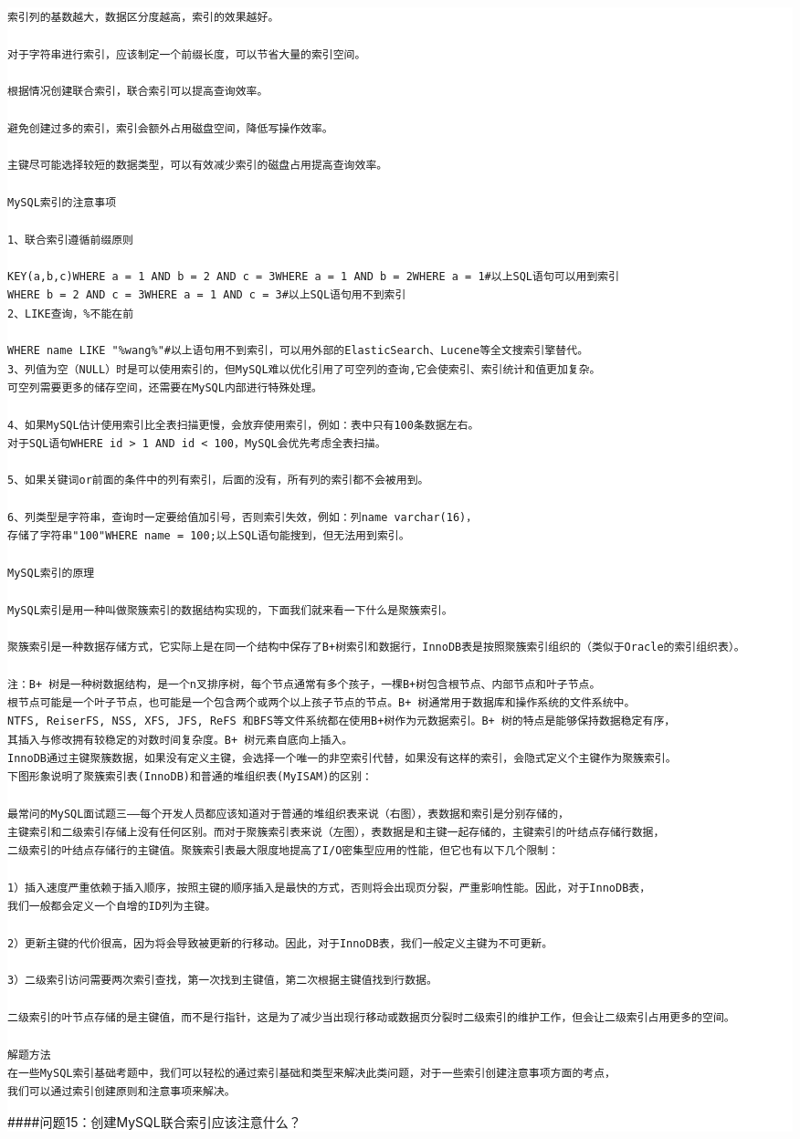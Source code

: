 	索引列的基数越大，数据区分度越高，索引的效果越好。
	
	对于字符串进行索引，应该制定一个前缀长度，可以节省大量的索引空间。
	
	根据情况创建联合索引，联合索引可以提高查询效率。
	
	避免创建过多的索引，索引会额外占用磁盘空间，降低写操作效率。
	
	主键尽可能选择较短的数据类型，可以有效减少索引的磁盘占用提高查询效率。
	
	MySQL索引的注意事项
	
	1、联合索引遵循前缀原则
	
	KEY(a,b,c)WHERE a = 1 AND b = 2 AND c = 3WHERE a = 1 AND b = 2WHERE a = 1#以上SQL语句可以用到索引
	WHERE b = 2 AND c = 3WHERE a = 1 AND c = 3#以上SQL语句用不到索引
	2、LIKE查询，%不能在前
	
	WHERE name LIKE "%wang%"#以上语句用不到索引，可以用外部的ElasticSearch、Lucene等全文搜索引擎替代。
	3、列值为空（NULL）时是可以使用索引的，但MySQL难以优化引用了可空列的查询,它会使索引、索引统计和值更加复杂。
	可空列需要更多的储存空间，还需要在MySQL内部进行特殊处理。
	
	4、如果MySQL估计使用索引比全表扫描更慢，会放弃使用索引，例如：表中只有100条数据左右。
	对于SQL语句WHERE id > 1 AND id < 100，MySQL会优先考虑全表扫描。
	
	5、如果关键词or前面的条件中的列有索引，后面的没有，所有列的索引都不会被用到。
	
	6、列类型是字符串，查询时一定要给值加引号，否则索引失效，例如：列name varchar(16)，
	存储了字符串"100"WHERE name = 100;以上SQL语句能搜到，但无法用到索引。
	
	MySQL索引的原理
	
	MySQL索引是用一种叫做聚簇索引的数据结构实现的，下面我们就来看一下什么是聚簇索引。
	
	聚簇索引是一种数据存储方式，它实际上是在同一个结构中保存了B+树索引和数据行，InnoDB表是按照聚簇索引组织的（类似于Oracle的索引组织表）。
	
	注：B+ 树是一种树数据结构，是一个n叉排序树，每个节点通常有多个孩子，一棵B+树包含根节点、内部节点和叶子节点。
	根节点可能是一个叶子节点，也可能是一个包含两个或两个以上孩子节点的节点。B+ 树通常用于数据库和操作系统的文件系统中。
	NTFS, ReiserFS, NSS, XFS, JFS, ReFS 和BFS等文件系统都在使用B+树作为元数据索引。B+ 树的特点是能够保持数据稳定有序，
	其插入与修改拥有较稳定的对数时间复杂度。B+ 树元素自底向上插入。
	InnoDB通过主键聚簇数据，如果没有定义主键，会选择一个唯一的非空索引代替，如果没有这样的索引，会隐式定义个主键作为聚簇索引。
	下图形象说明了聚簇索引表(InnoDB)和普通的堆组织表(MyISAM)的区别：
	
	最常问的MySQL面试题三——每个开发人员都应该知道对于普通的堆组织表来说（右图），表数据和索引是分别存储的，
	主键索引和二级索引存储上没有任何区别。而对于聚簇索引表来说（左图），表数据是和主键一起存储的，主键索引的叶结点存储行数据，
	二级索引的叶结点存储行的主键值。聚簇索引表最大限度地提高了I/O密集型应用的性能，但它也有以下几个限制：
	
	1）插入速度严重依赖于插入顺序，按照主键的顺序插入是最快的方式，否则将会出现页分裂，严重影响性能。因此，对于InnoDB表，
	我们一般都会定义一个自增的ID列为主键。
	
	2）更新主键的代价很高，因为将会导致被更新的行移动。因此，对于InnoDB表，我们一般定义主键为不可更新。
	
	3）二级索引访问需要两次索引查找，第一次找到主键值，第二次根据主键值找到行数据。
	
	二级索引的叶节点存储的是主键值，而不是行指针，这是为了减少当出现行移动或数据页分裂时二级索引的维护工作，但会让二级索引占用更多的空间。
	
	解题方法
	在一些MySQL索引基础考题中，我们可以轻松的通过索引基础和类型来解决此类问题，对于一些索引创建注意事项方面的考点，
	我们可以通过索引创建原则和注意事项来解决。

####问题15：创建MySQL联合索引应该注意什么？
